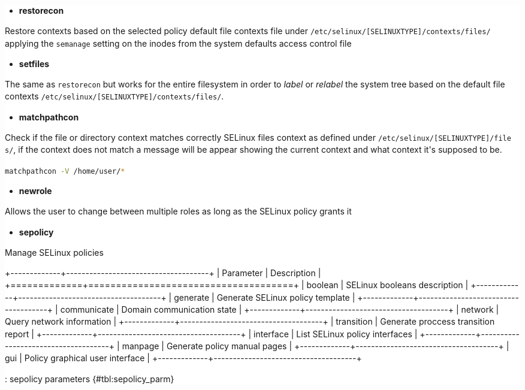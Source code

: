 - **restorecon**

Restore contexts based on the selected policy default file contexts file under `/etc/selinux/[SELINUXTYPE]/contexts/files/`
applying the `semanage` setting on the inodes from the system defaults access control file

- **setfiles**

The same as `restorecon` but works for the entire filesystem in order to *label* or *relabel* the system tree based on the default file contexts `/etc/selinux/[SELINUXTYPE]/contexts/files/`.

- **matchpathcon**

Check if the file or directory context matches correctly SELinux files context as defined under `/etc/selinux/[SELINUXTYPE]/files/`, if the context does not match a message will be appear showing the current context and what context it's supposed to be.

```bash
matchpathcon -V /home/user/*
```

- **newrole**

Allows the user to change between multiple roles as long as the SELinux policy grants it

- **sepolicy**

Manage SELinux policies

+-------------+-------------------------------------+
| Parameter   | Description                         |
+=============+=====================================+
| boolean     | SELinux booleans description        |
+-------------+-------------------------------------+
| generate    | Generate SELinux policy template    |
+-------------+-------------------------------------+
| communicate | Domain communication state          |
+-------------+-------------------------------------+
| network     | Query network information           |
+-------------+-------------------------------------+
| transition  | Generate proccess transition report |
+-------------+-------------------------------------+
| interface   | List SELinux policy interfaces      |
+-------------+-------------------------------------+
| manpage     | Generate policy manual pages        |
+-------------+-------------------------------------+
| gui         | Policy graphical user interface     |
+-------------+-------------------------------------+

: sepolicy parameters {#tbl:sepolicy_parm}
